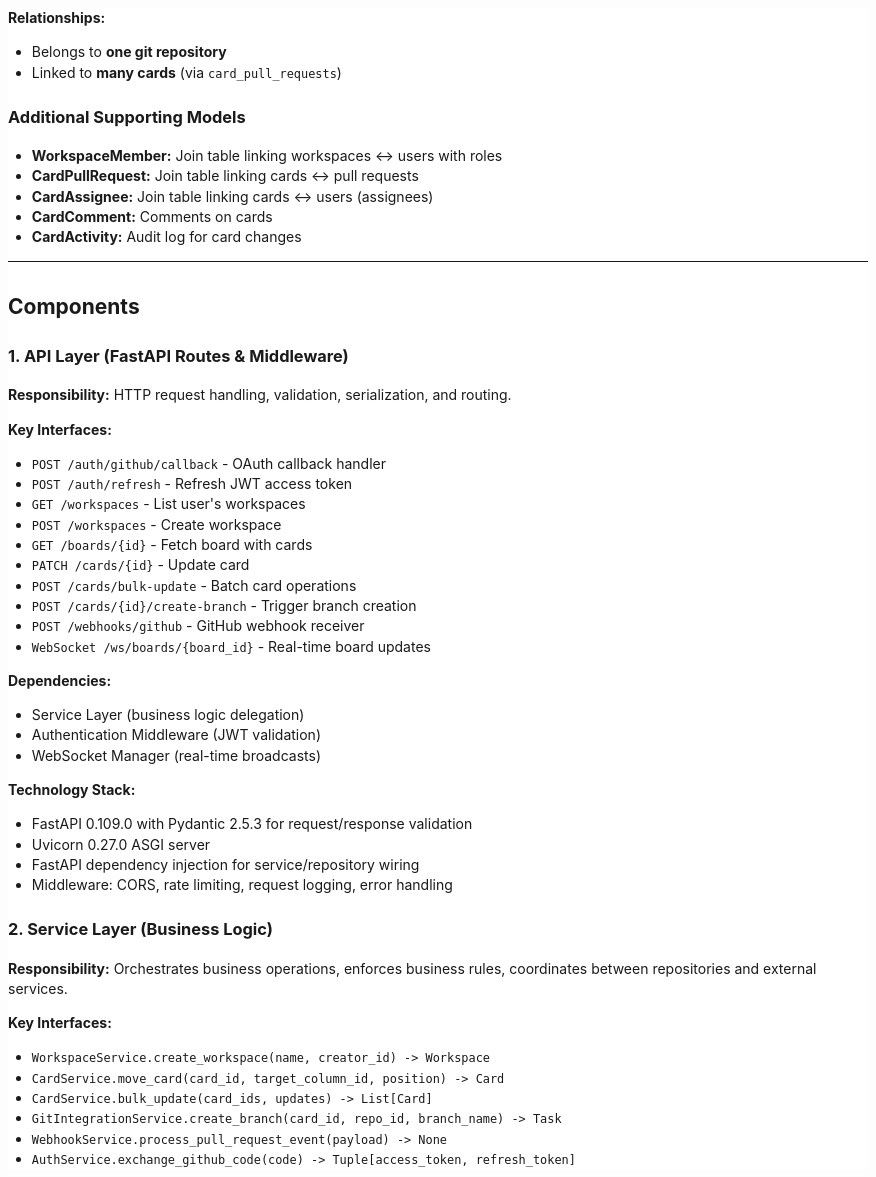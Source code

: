 **Relationships:**
- Belongs to **one git repository**
- Linked to **many cards** (via `card_pull_requests`)

### Additional Supporting Models

- **WorkspaceMember:** Join table linking workspaces ↔ users with roles
- **CardPullRequest:** Join table linking cards ↔ pull requests
- **CardAssignee:** Join table linking cards ↔ users (assignees)
- **CardComment:** Comments on cards
- **CardActivity:** Audit log for card changes

---

## Components

### 1. API Layer (FastAPI Routes & Middleware)

**Responsibility:** HTTP request handling, validation, serialization, and routing.

**Key Interfaces:**
- `POST /auth/github/callback` - OAuth callback handler
- `POST /auth/refresh` - Refresh JWT access token
- `GET /workspaces` - List user's workspaces
- `POST /workspaces` - Create workspace
- `GET /boards/{id}` - Fetch board with cards
- `PATCH /cards/{id}` - Update card
- `POST /cards/bulk-update` - Batch card operations
- `POST /cards/{id}/create-branch` - Trigger branch creation
- `POST /webhooks/github` - GitHub webhook receiver
- `WebSocket /ws/boards/{board_id}` - Real-time board updates

**Dependencies:**
- Service Layer (business logic delegation)
- Authentication Middleware (JWT validation)
- WebSocket Manager (real-time broadcasts)

**Technology Stack:**
- FastAPI 0.109.0 with Pydantic 2.5.3 for request/response validation
- Uvicorn 0.27.0 ASGI server
- FastAPI dependency injection for service/repository wiring
- Middleware: CORS, rate limiting, request logging, error handling

### 2. Service Layer (Business Logic)

**Responsibility:** Orchestrates business operations, enforces business rules, coordinates between repositories and external services.

**Key Interfaces:**
- `WorkspaceService.create_workspace(name, creator_id) -> Workspace`
- `CardService.move_card(card_id, target_column_id, position) -> Card`
- `CardService.bulk_update(card_ids, updates) -> List[Card]`
- `GitIntegrationService.create_branch(card_id, repo_id, branch_name) -> Task`
- `WebhookService.process_pull_request_event(payload) -> None`
- `AuthService.exchange_github_code(code) -> Tuple[access_token, refresh_token]`

